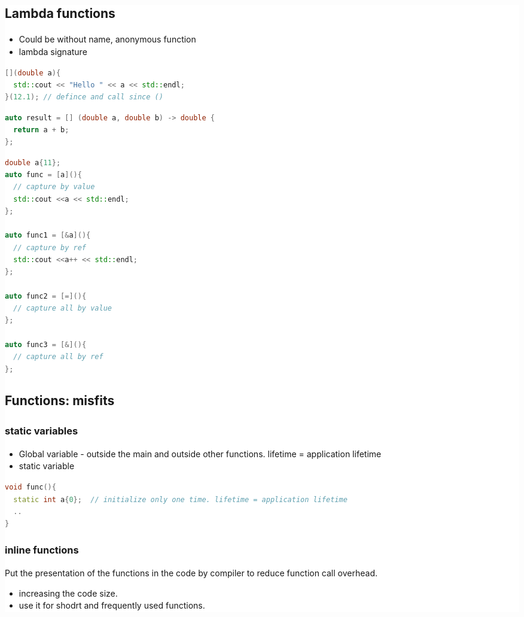 ## Lambda functions 
* Could be without name, anonymous function
* lambda signature
```cpp
[](double a){
  std::cout << "Hello " << a << std::endl;
}(12.1); // defince and call since ()
```

```cpp
auto result = [] (double a, double b) -> double {
  return a + b;
};
```

```cpp
double a{11};
auto func = [a](){
  // capture by value
  std::cout <<a << std::endl;
};

auto func1 = [&a](){
  // capture by ref
  std::cout <<a++ << std::endl;
};

auto func2 = [=](){
  // capture all by value
};

auto func3 = [&](){
  // capture all by ref
};

```

## Functions: misfits
### static variables
* Global variable - outside the main and outside other functions. lifetime = application lifetime
* static variable
```cpp
void func(){
  static int a{0};  // initialize only one time. lifetime = application lifetime
  ..
}
```

### inline functions
Put the presentation of the functions in the code by compiler to reduce function call overhead.
* increasing the code size.
* use it for shodrt and frequently used functions.
